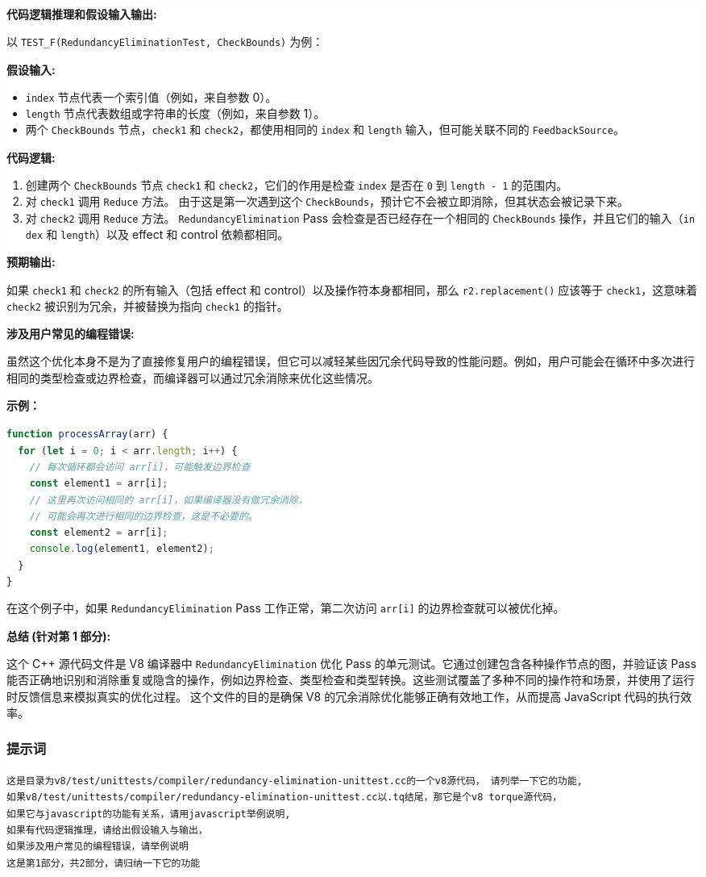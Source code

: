 **代码逻辑推理和假设输入输出:**

以 `TEST_F(RedundancyEliminationTest, CheckBounds)` 为例：

**假设输入:**

* `index` 节点代表一个索引值（例如，来自参数 0）。
* `length` 节点代表数组或字符串的长度（例如，来自参数 1）。
* 两个 `CheckBounds` 节点，`check1` 和 `check2`，都使用相同的 `index` 和 `length` 输入，但可能关联不同的 `FeedbackSource`。

**代码逻辑:**

1. 创建两个 `CheckBounds` 节点 `check1` 和 `check2`，它们的作用是检查 `index` 是否在 `0` 到 `length - 1` 的范围内。
2. 对 `check1` 调用 `Reduce` 方法。  由于这是第一次遇到这个 `CheckBounds`，预计它不会被立即消除，但其状态会被记录下来。
3. 对 `check2` 调用 `Reduce` 方法。  `RedundancyElimination` Pass 会检查是否已经存在一个相同的 `CheckBounds` 操作，并且它们的输入（`index` 和 `length`）以及 effect 和 control 依赖都相同。

**预期输出:**

如果 `check1` 和 `check2` 的所有输入（包括 effect 和 control）以及操作符本身都相同，那么 `r2.replacement()` 应该等于 `check1`，这意味着 `check2` 被识别为冗余，并被替换为指向 `check1` 的指针。

**涉及用户常见的编程错误:**

虽然这个优化本身不是为了直接修复用户的编程错误，但它可以减轻某些因冗余代码导致的性能问题。例如，用户可能会在循环中多次进行相同的类型检查或边界检查，而编译器可以通过冗余消除来优化这些情况。

**示例：**

```javascript
function processArray(arr) {
  for (let i = 0; i < arr.length; i++) {
    // 每次循环都会访问 arr[i]，可能触发边界检查
    const element1 = arr[i];
    // 这里再次访问相同的 arr[i]，如果编译器没有做冗余消除，
    // 可能会再次进行相同的边界检查，这是不必要的。
    const element2 = arr[i];
    console.log(element1, element2);
  }
}
```

在这个例子中，如果 `RedundancyElimination` Pass 工作正常，第二次访问 `arr[i]` 的边界检查就可以被优化掉。

**总结 (针对第 1 部分):**

这个 C++ 源代码文件是 V8 编译器中 `RedundancyElimination` 优化 Pass 的单元测试。它通过创建包含各种操作节点的图，并验证该 Pass 能否正确地识别和消除重复或隐含的操作，例如边界检查、类型检查和类型转换。这些测试覆盖了多种不同的操作符和场景，并使用了运行时反馈信息来模拟真实的优化过程。 这个文件的目的是确保 V8 的冗余消除优化能够正确有效地工作，从而提高 JavaScript 代码的执行效率。

### 提示词
```
这是目录为v8/test/unittests/compiler/redundancy-elimination-unittest.cc的一个v8源代码， 请列举一下它的功能, 
如果v8/test/unittests/compiler/redundancy-elimination-unittest.cc以.tq结尾，那它是个v8 torque源代码，
如果它与javascript的功能有关系，请用javascript举例说明,
如果有代码逻辑推理，请给出假设输入与输出，
如果涉及用户常见的编程错误，请举例说明
这是第1部分，共2部分，请归纳一下它的功能
```
